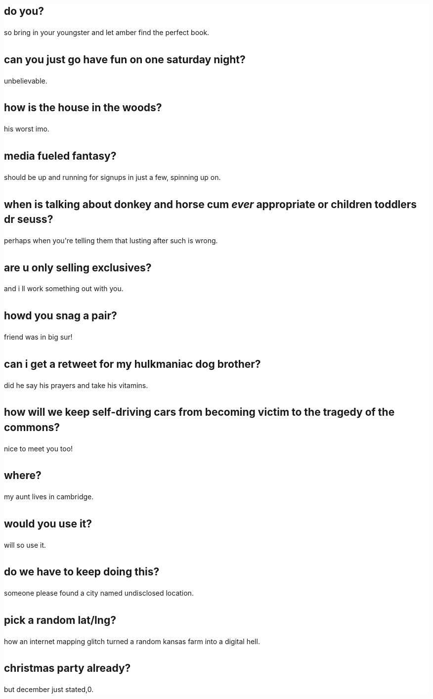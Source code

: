 ## do you?
so bring in your youngster and let amber find the perfect book.

## can you just go have fun on one saturday night?
unbelievable.

## how is the house in the woods?
his worst imo.

## media fueled fantasy?
should be up and running for signups in just a few, spinning up on.

## when is talking about donkey and horse cum *ever* appropriate or children  toddlers dr seuss?
perhaps when you're telling them that lusting after such is wrong.

## are u only selling exclusives?
and i ll work something out with you.

## howd you snag a pair?
friend was in big sur!

## can i get a retweet for my hulkmaniac dog brother?
did he say his prayers and take his vitamins.

## how will we keep self-driving cars from becoming victim to the tragedy of the commons?
nice to meet you too!

## where?
my aunt lives in cambridge.

## would you use it?
will so use it.

## do we have to keep doing this?
someone please found a city named undisclosed location.

## pick a random lat/lng?
how an internet mapping glitch turned a random kansas farm into a digital hell.

## christmas party already?
but december just stated,0.
